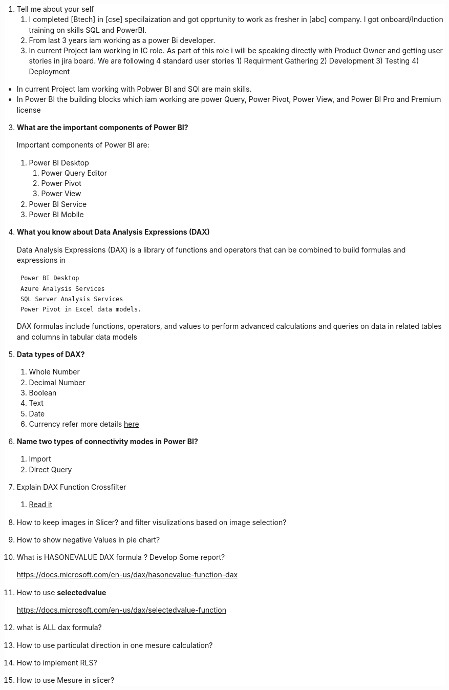 1. Tell me about your self
	1. I completed [Btech] in [cse] specilaization and got opprtunity to work as fresher in [abc] company. I got onboard/Induction training on skills SQL and PowerBI.
	2. From last 3 years iam working as a power Bi developer.
	3. In current Project iam working in IC role. As part of this role i will be speaking directly with Product Owner and getting user stories in jira board. We are following 4 standard user stories 1) Requirment Gathering 2) Development 3) Testing 4) Deployment
- In current Project Iam working with Pobwer BI and SQl are main skills.
- In Power BI the building blocks which iam working are power Query, Power Pivot, Power View, and Power BI Pro and Premium license
	
3. **What are the important components of Power BI?**

   Important components of Power BI are: 
    1. Power BI Desktop
        1. Power Query Editor
        2. Power Pivot
        3. Power View
    2. Power BI Service
    3. Power BI Mobile
2. **What you know about Data Analysis Expressions (DAX)**

    Data Analysis Expressions (DAX) is a library of functions and operators that can be combined to build formulas and expressions in

        Power BI Desktop
        Azure Analysis Services
        SQL Server Analysis Services
        Power Pivot in Excel data models.

    DAX formulas include functions, operators, and values to perform advanced calculations and queries on data in related tables and columns in tabular data models    
3. **Data types of DAX?**
    1. Whole Number
    2. Decimal Number
    3. Boolean
    4. Text
    5. Date
    6. Currency
    refer more details [here](https://docs.microsoft.com/en-us/dax/dax-overview#data-types)
4. **Name two types of connectivity modes in Power BI?**
      1. Import
      2. Direct Query
5. Explain DAX Function Crossfilter
	1. [Read it](https://docs.microsoft.com/en-us/dax/crossfilter-function#:~:text=There%20are%20two%20ways%20to,work%20for%20just%20this%20measure.)
6. How to keep images in Slicer? and filter visulizations based on image selection?
7. How to show negative Values in pie chart?
8. What is HASONEVALUE DAX formula ? Develop Some report?

	https://docs.microsoft.com/en-us/dax/hasonevalue-function-dax

9. How to use **selectedvalue**

	https://docs.microsoft.com/en-us/dax/selectedvalue-function
10. what is ALL dax formula?
11. How to use particulat direction in one mesure calculation?
12. How to implement RLS?
13. How to use Mesure in slicer?

